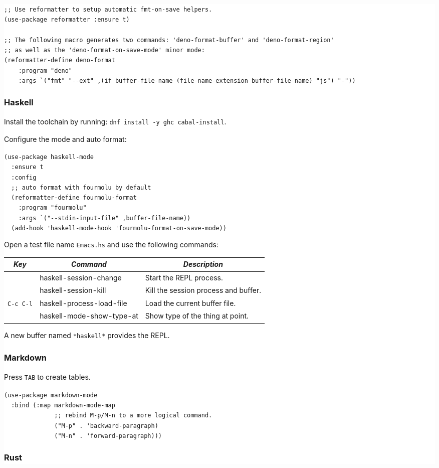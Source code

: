 ```elisp
;; Use reformatter to setup automatic fmt-on-save helpers.
(use-package reformatter :ensure t)

;; The following macro generates two commands: 'deno-format-buffer' and 'deno-format-region'
;; as well as the 'deno-format-on-save-mode' minor mode:
(reformatter-define deno-format
    :program "deno"
    :args `("fmt" "--ext" ,(if buffer-file-name (file-name-extension buffer-file-name) "js") "-"))
```

### Haskell

Install the toolchain by running: `dnf install -y ghc cabal-install`.

Configure the mode and auto format:

```elisp
(use-package haskell-mode
  :ensure t
  :config
  ;; auto format with fourmolu by default
  (reformatter-define fourmolu-format
    :program "fourmolu"
    :args `("--stdin-input-file" ,buffer-file-name))
  (add-hook 'haskell-mode-hook 'fourmolu-format-on-save-mode))
```

Open a test file name `Emacs.hs` and use the following commands:

| *Key*     | *Command*                 | *Description*                        |
|-----------|---------------------------|--------------------------------------|
|           | haskell-session-change    | Start the REPL process.              |
|           | haskell-session-kill      | Kill the session process and buffer. |
| `C-c C-l` | haskell-process-load-file | Load the current buffer file.        |
|           | haskell-mode-show-type-at | Show type of the thing at point.     |

A new buffer named `*haskell*` provides the REPL.


### Markdown

Press `TAB` to create tables.

```elisp
(use-package markdown-mode
  :bind (:map markdown-mode-map
              ;; rebind M-p/M-n to a more logical command.
              ("M-p" . 'backward-paragraph)
              ("M-n" . 'forward-paragraph)))
```

### Rust
